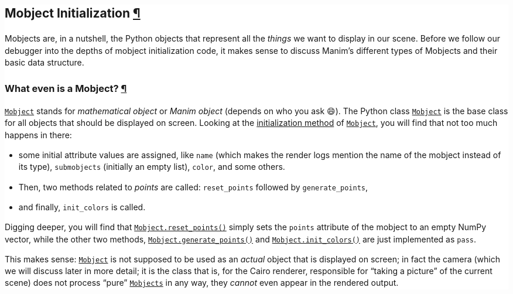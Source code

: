 ## Mobject Initialization [¶](https://docs.manim.community/en/stable/guides/deep_dive.html\#mobject-initialization "Link to this heading")

Mobjects are, in a nutshell, the Python objects that represent all the
_things_ we want to display in our scene. Before we follow our debugger
into the depths of mobject initialization code, it makes sense to
discuss Manim’s different types of Mobjects and their basic data
structure.

### What even is a Mobject? [¶](https://docs.manim.community/en/stable/guides/deep_dive.html\#what-even-is-a-mobject "Link to this heading")

[`Mobject`](https://docs.manim.community/en/stable/reference/manim.mobject.mobject.Mobject.html#manim.mobject.mobject.Mobject "manim.mobject.mobject.Mobject") stands for _mathematical object_ or _Manim object_
(depends on who you ask 😄). The Python class [`Mobject`](https://docs.manim.community/en/stable/reference/manim.mobject.mobject.Mobject.html#manim.mobject.mobject.Mobject "manim.mobject.mobject.Mobject") is
the base class for all objects that should be displayed on screen.
Looking at the [initialization method](https://github.com/ManimCommunity/manim/blob/5d72d9cfa2e3dd21c844b1da807576f5a7194fda/manim/mobject/mobject.py#L94)
of [`Mobject`](https://docs.manim.community/en/stable/reference/manim.mobject.mobject.Mobject.html#manim.mobject.mobject.Mobject "manim.mobject.mobject.Mobject"), you will find that not too much happens in there:

- some initial attribute values are assigned, like `name` (which makes the
render logs mention the name of the mobject instead of its type),
`submobjects` (initially an empty list), `color`, and some others.

- Then, two methods related to _points_ are called: `reset_points`
followed by `generate_points`,

- and finally, `init_colors` is called.


Digging deeper, you will find that [`Mobject.reset_points()`](https://docs.manim.community/en/stable/reference/manim.mobject.mobject.Mobject.html#manim.mobject.mobject.Mobject.reset_points "manim.mobject.mobject.Mobject.reset_points") simply
sets the `points` attribute of the mobject to an empty NumPy vector,
while the other two methods, [`Mobject.generate_points()`](https://docs.manim.community/en/stable/reference/manim.mobject.mobject.Mobject.html#manim.mobject.mobject.Mobject.generate_points "manim.mobject.mobject.Mobject.generate_points") and
[`Mobject.init_colors()`](https://docs.manim.community/en/stable/reference/manim.mobject.mobject.Mobject.html#manim.mobject.mobject.Mobject.init_colors "manim.mobject.mobject.Mobject.init_colors") are just implemented as `pass`.

This makes sense: [`Mobject`](https://docs.manim.community/en/stable/reference/manim.mobject.mobject.Mobject.html#manim.mobject.mobject.Mobject "manim.mobject.mobject.Mobject") is not supposed to be used as
an _actual_ object that is displayed on screen; in fact the camera
(which we will discuss later in more detail; it is the class that is,
for the Cairo renderer, responsible for “taking a picture” of the
current scene) does not process “pure” [`Mobjects`](https://docs.manim.community/en/stable/reference/manim.mobject.mobject.Mobject.html#manim.mobject.mobject.Mobject "manim.mobject.mobject.Mobject")
in any way, they _cannot_ even appear in the rendered output.
